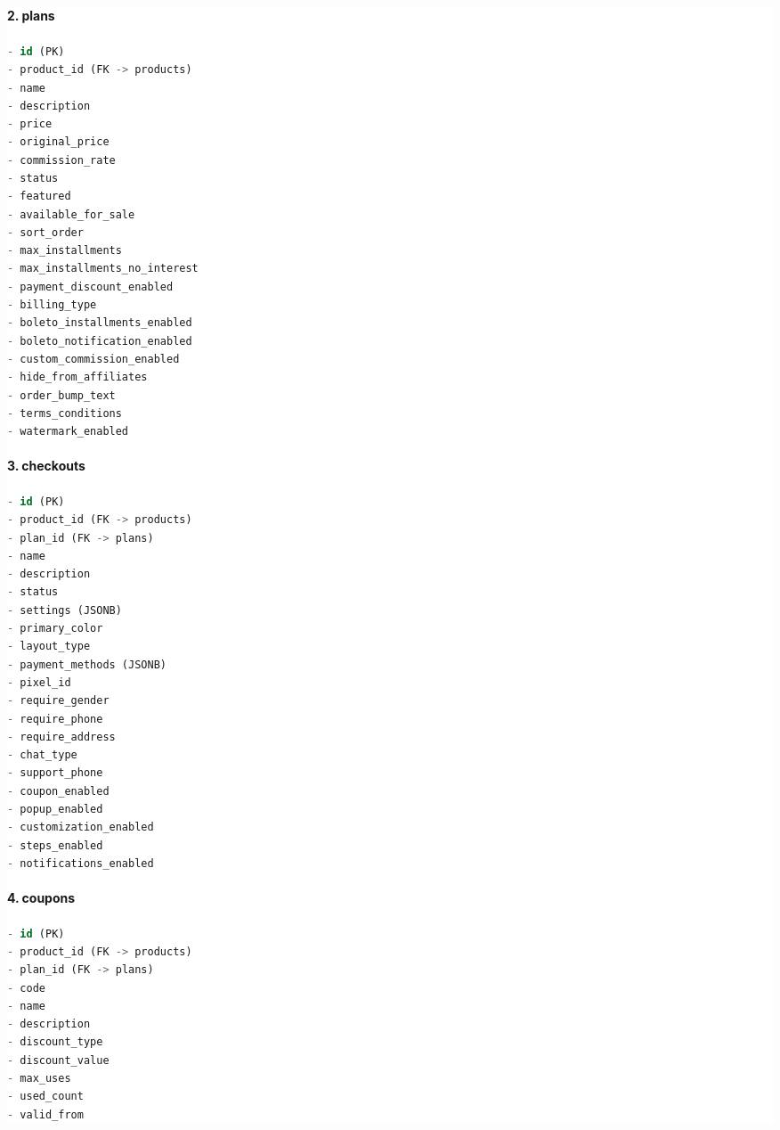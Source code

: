 #### **2. plans**
```sql
- id (PK)
- product_id (FK -> products)
- name
- description
- price
- original_price
- commission_rate
- status
- featured
- available_for_sale
- sort_order
- max_installments
- max_installments_no_interest
- payment_discount_enabled
- billing_type
- boleto_installments_enabled
- boleto_notification_enabled
- custom_commission_enabled
- hide_from_affiliates
- order_bump_text
- terms_conditions
- watermark_enabled
```

#### **3. checkouts**
```sql
- id (PK)
- product_id (FK -> products)
- plan_id (FK -> plans)
- name
- description
- status
- settings (JSONB)
- primary_color
- layout_type
- payment_methods (JSONB)
- pixel_id
- require_gender
- require_phone
- require_address
- chat_type
- support_phone
- coupon_enabled
- popup_enabled
- customization_enabled
- steps_enabled
- notifications_enabled
```

#### **4. coupons**
```sql
- id (PK)
- product_id (FK -> products)
- plan_id (FK -> plans)
- code
- name
- description
- discount_type
- discount_value
- max_uses
- used_count
- valid_from
```